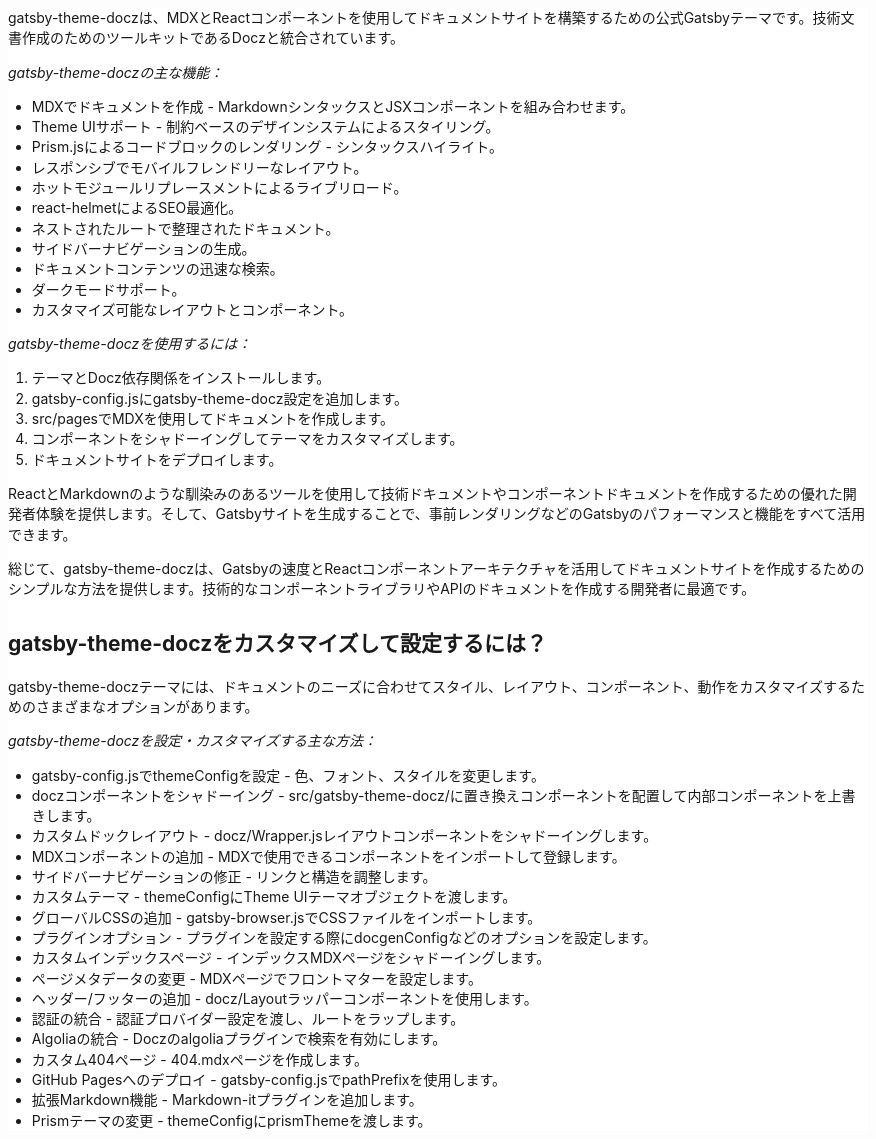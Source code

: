 gatsby-theme-doczは、MDXとReactコンポーネントを使用してドキュメントサイトを構築するための公式Gatsbyテーマです。技術文書作成のためのツールキットであるDoczと統合されています。

*gatsby-theme-doczの主な機能：*

* MDXでドキュメントを作成 - MarkdownシンタックスとJSXコンポーネントを組み合わせます。
* Theme UIサポート - 制約ベースのデザインシステムによるスタイリング。
* Prism.jsによるコードブロックのレンダリング - シンタックスハイライト。
* レスポンシブでモバイルフレンドリーなレイアウト。
* ホットモジュールリプレースメントによるライブリロード。
* react-helmetによるSEO最適化。
* ネストされたルートで整理されたドキュメント。
* サイドバーナビゲーションの生成。
* ドキュメントコンテンツの迅速な検索。
* ダークモードサポート。
* カスタマイズ可能なレイアウトとコンポーネント。

*gatsby-theme-doczを使用するには：*

1. テーマとDocz依存関係をインストールします。
2. gatsby-config.jsにgatsby-theme-docz設定を追加します。
3. src/pagesでMDXを使用してドキュメントを作成します。
4. コンポーネントをシャドーイングしてテーマをカスタマイズします。
5. ドキュメントサイトをデプロイします。

ReactとMarkdownのような馴染みのあるツールを使用して技術ドキュメントやコンポーネントドキュメントを作成するための優れた開発者体験を提供します。そして、Gatsbyサイトを生成することで、事前レンダリングなどのGatsbyのパフォーマンスと機能をすべて活用できます。

総じて、gatsby-theme-doczは、Gatsbyの速度とReactコンポーネントアーキテクチャを活用してドキュメントサイトを作成するためのシンプルな方法を提供します。技術的なコンポーネントライブラリやAPIのドキュメントを作成する開発者に最適です。

## gatsby-theme-doczをカスタマイズして設定するには？

gatsby-theme-doczテーマには、ドキュメントのニーズに合わせてスタイル、レイアウト、コンポーネント、動作をカスタマイズするためのさまざまなオプションがあります。

*gatsby-theme-doczを設定・カスタマイズする主な方法：*

* gatsby-config.jsでthemeConfigを設定 - 色、フォント、スタイルを変更します。
* doczコンポーネントをシャドーイング - src/gatsby-theme-docz/に置き換えコンポーネントを配置して内部コンポーネントを上書きします。
* カスタムドックレイアウト - docz/Wrapper.jsレイアウトコンポーネントをシャドーイングします。
* MDXコンポーネントの追加 - MDXで使用できるコンポーネントをインポートして登録します。
* サイドバーナビゲーションの修正 - リンクと構造を調整します。
* カスタムテーマ - themeConfigにTheme UIテーマオブジェクトを渡します。
* グローバルCSSの追加 - gatsby-browser.jsでCSSファイルをインポートします。
* プラグインオプション - プラグインを設定する際にdocgenConfigなどのオプションを設定します。
* カスタムインデックスページ - インデックスMDXページをシャドーイングします。
* ページメタデータの変更 - MDXページでフロントマターを設定します。
* ヘッダー/フッターの追加 - docz/Layoutラッパーコンポーネントを使用します。
* 認証の統合 - 認証プロバイダー設定を渡し、ルートをラップします。
* Algoliaの統合 - Doczのalgoliaプラグインで検索を有効にします。
* カスタム404ページ - 404.mdxページを作成します。
* GitHub Pagesへのデプロイ - gatsby-config.jsでpathPrefixを使用します。
* 拡張Markdown機能 - Markdown-itプラグインを追加します。
* Prismテーマの変更 - themeConfigにprismThemeを渡します。
